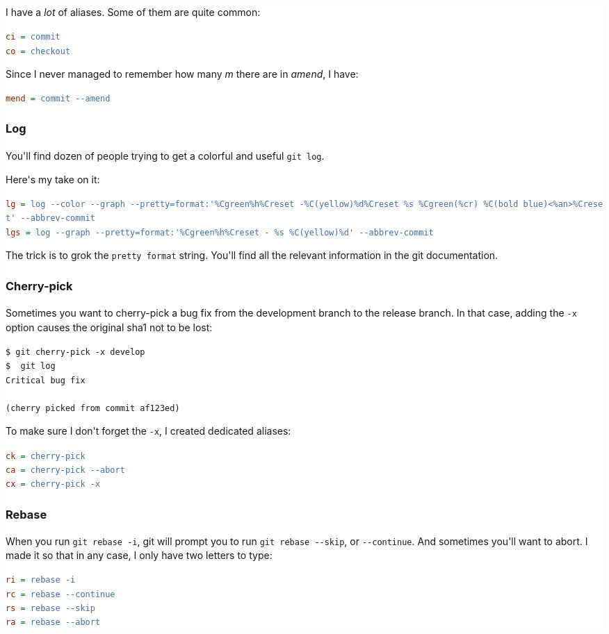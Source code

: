I have a *lot* of aliases. Some of them are quite common:

```ini
ci = commit
co = checkout
```

Since I never managed to remember how many *m* there are in
*amend*, I have:

```ini
mend = commit --amend
```

### Log

You'll find dozen of people trying to get a colorful and useful `git log`.

Here's my take on it:

```ini
lg = log --color --graph --pretty=format:'%Cgreen%h%Creset -%C(yellow)%d%Creset %s %Cgreen(%cr) %C(bold blue)<%an>%Creset' --abbrev-commit
lgs = log --graph --pretty=format:'%Cgreen%h%Creset - %s %C(yellow)%d' --abbrev-commit
```

The trick is to grok the `pretty format` string. You'll find all the relevant
information in the git documentation.

### Cherry-pick

Sometimes you want to cherry-pick a bug fix from the development branch to the
release branch. In that case, adding the `-x` option causes the original sha1
not to be lost:

```console
$ git cherry-pick -x develop
$  git log
Critical bug fix

(cherry picked from commit af123ed)
```

To make sure I don't forget the `-x`, I created dedicated aliases:
```ini
ck = cherry-pick
ca = cherry-pick --abort
cx = cherry-pick -x
```


### Rebase

When you run `git rebase -i`, git will prompt you to run `git rebase --skip`, or
`--continue`. And sometimes you'll want to abort. I made it so that in any case,
I only have two letters to type:

```ini
ri = rebase -i
rc = rebase --continue
rs = rebase --skip
ra = rebase --abort
```
